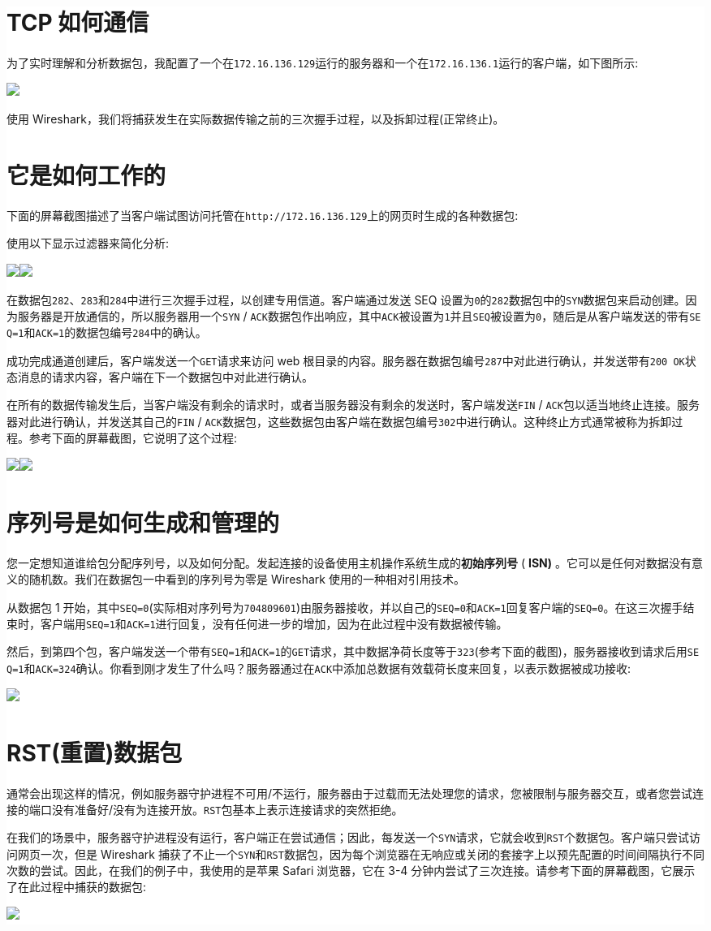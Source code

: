 # TCP 如何通信

为了实时理解和分析数据包，我配置了一个在`172.16.136.129`运行的服务器和一个在`172.16.136.1`运行的客户端，如下图所示:

![](../images/00083.jpeg)

使用 Wireshark，我们将捕获发生在实际数据传输之前的三次握手过程，以及拆卸过程(正常终止)。

# 它是如何工作的

下面的屏幕截图描述了当客户端试图访问托管在`http://172.16.136.129`上的网页时生成的各种数据包:

使用以下显示过滤器来简化分析:

![](../images/00084.gif)![](../images/00085.jpeg)

在数据包`282`、`283`和`284`中进行三次握手过程，以创建专用信道。客户端通过发送 SEQ 设置为`0`的`282`数据包中的`SYN`数据包来启动创建。因为服务器是开放通信的，所以服务器用一个`SYN` / `ACK`数据包作出响应，其中`ACK`被设置为`1`并且`SEQ`被设置为`0`，随后是从客户端发送的带有`SEQ=1`和`ACK=1`的数据包编号`284`中的确认。

成功完成通道创建后，客户端发送一个`GET`请求来访问 web 根目录的内容。服务器在数据包编号`287`中对此进行确认，并发送带有`200 OK`状态消息的请求内容，客户端在下一个数据包中对此进行确认。

在所有的数据传输发生后，当客户端没有剩余的请求时，或者当服务器没有剩余的发送时，客户端发送`FIN` / `ACK`包以适当地终止连接。服务器对此进行确认，并发送其自己的`FIN` / `ACK`数据包，这些数据包由客户端在数据包编号`302`中进行确认。这种终止方式通常被称为拆卸过程。参考下面的屏幕截图，它说明了这个过程:

![](../images/00086.jpeg)![](../images/00087.jpeg)

# 序列号是如何生成和管理的

您一定想知道谁给包分配序列号，以及如何分配。发起连接的设备使用主机操作系统生成的**初始序列号** ( **ISN)** 。它可以是任何对数据没有意义的随机数。我们在数据包一中看到的序列号为零是 Wireshark 使用的一种相对引用技术。

从数据包 1 开始，其中`SEQ=0`(实际相对序列号为`704809601`)由服务器接收，并以自己的`SEQ=0`和`ACK=1`回复客户端的`SEQ=0`。在这三次握手结束时，客户端用`SEQ=1`和`ACK=1`进行回复，没有任何进一步的增加，因为在此过程中没有数据被传输。

然后，到第四个包，客户端发送一个带有`SEQ=1`和`ACK=1`的`GET`请求，其中数据净荷长度等于`323`(参考下面的截图)，服务器接收到请求后用`SEQ=1`和`ACK=324`确认。你看到刚才发生了什么吗？服务器通过在`ACK`中添加总数据有效载荷长度来回复，以表示数据被成功接收:

![](../images/00088.jpeg)

# RST(重置)数据包

通常会出现这样的情况，例如服务器守护进程不可用/不运行，服务器由于过载而无法处理您的请求，您被限制与服务器交互，或者您尝试连接的端口没有准备好/没有为连接开放。`RST`包基本上表示连接请求的突然拒绝。

在我们的场景中，服务器守护进程没有运行，客户端正在尝试通信；因此，每发送一个`SYN`请求，它就会收到`RST`个数据包。客户端只尝试访问网页一次，但是 Wireshark 捕获了不止一个`SYN`和`RST`数据包，因为每个浏览器在无响应或关闭的套接字上以预先配置的时间间隔执行不同次数的尝试。因此，在我们的例子中，我使用的是苹果 Safari 浏览器，它在 3-4 分钟内尝试了三次连接。请参考下面的屏幕截图，它展示了在此过程中捕获的数据包:

![](../images/00089.jpeg)
